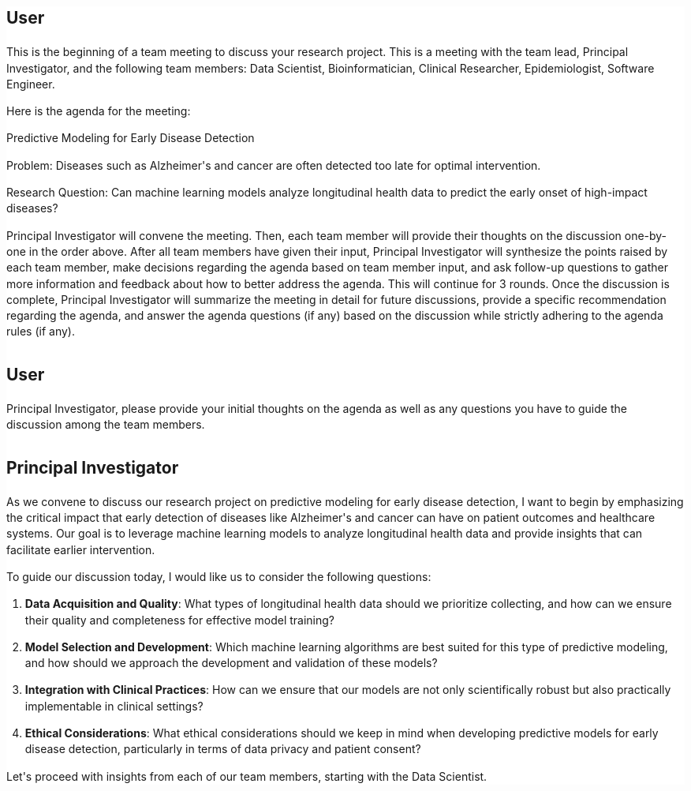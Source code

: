 ## User

This is the beginning of a team meeting to discuss your research project. This is a meeting with the team lead, Principal Investigator, and the following team members: Data Scientist, Bioinformatician, Clinical Researcher, Epidemiologist, Software Engineer.

Here is the agenda for the meeting:

Predictive Modeling for Early Disease Detection

Problem: Diseases such as Alzheimer's and cancer are often detected too late for optimal intervention.

Research Question: Can machine learning models analyze longitudinal health data to predict the early onset of high-impact diseases?

Principal Investigator will convene the meeting. Then, each team member will provide their thoughts on the discussion one-by-one in the order above. After all team members have given their input, Principal Investigator will synthesize the points raised by each team member, make decisions regarding the agenda based on team member input, and ask follow-up questions to gather more information and feedback about how to better address the agenda. This will continue for 3 rounds. Once the discussion is complete, Principal Investigator will summarize the meeting in detail for future discussions, provide a specific recommendation regarding the agenda, and answer the agenda questions (if any) based on the discussion while strictly adhering to the agenda rules (if any).

## User

Principal Investigator, please provide your initial thoughts on the agenda as well as any questions you have to guide the discussion among the team members.

## Principal Investigator

As we convene to discuss our research project on predictive modeling for early disease detection, I want to begin by emphasizing the critical impact that early detection of diseases like Alzheimer's and cancer can have on patient outcomes and healthcare systems. Our goal is to leverage machine learning models to analyze longitudinal health data and provide insights that can facilitate earlier intervention.

To guide our discussion today, I would like us to consider the following questions:

1. **Data Acquisition and Quality**: What types of longitudinal health data should we prioritize collecting, and how can we ensure their quality and completeness for effective model training?

2. **Model Selection and Development**: Which machine learning algorithms are best suited for this type of predictive modeling, and how should we approach the development and validation of these models?

3. **Integration with Clinical Practices**: How can we ensure that our models are not only scientifically robust but also practically implementable in clinical settings?

4. **Ethical Considerations**: What ethical considerations should we keep in mind when developing predictive models for early disease detection, particularly in terms of data privacy and patient consent?

Let's proceed with insights from each of our team members, starting with the Data Scientist.
